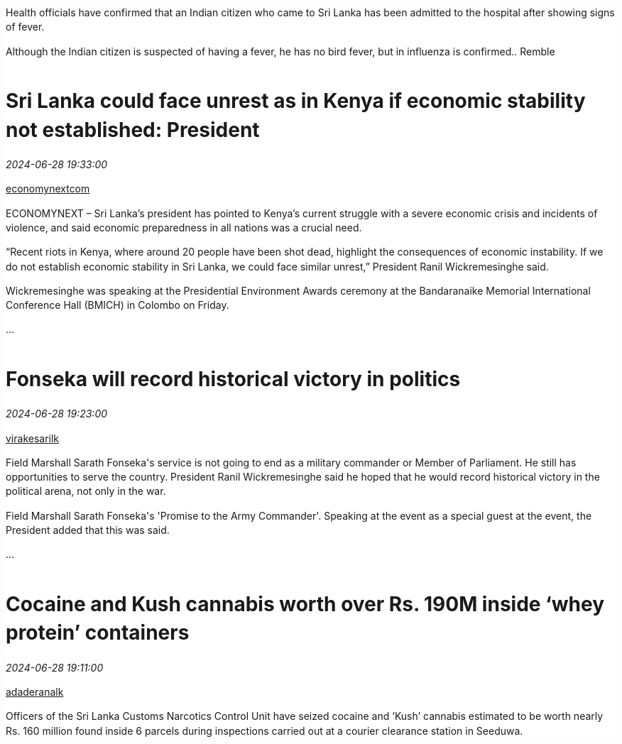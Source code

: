Health officials have confirmed that an Indian citizen who came to Sri Lanka has been admitted to the hospital after showing signs of fever.

Although the Indian citizen is suspected of having a fever, he has no bird fever, but in influenza is confirmed.. Remble



# Sri Lanka could face unrest as in Kenya if economic stability not established: President

*2024-06-28 19:33:00*

[economynextcom](https://economynext.com/sri-lanka-could-face-unrest-as-in-kenya-if-economic-stability-not-established-president-170170/)

ECONOMYNEXT – Sri Lanka’s president has pointed to Kenya’s current struggle with a severe economic crisis and incidents of violence, and said economic preparedness in all nations was a crucial need.

“Recent riots in Kenya, where around 20 people have been shot dead, highlight the consequences of economic instability. If we do not establish economic stability in Sri Lanka, we could face similar unrest,” President Ranil Wickremesinghe said.

Wickremesinghe was speaking at the Presidential Environment Awards ceremony at the Bandaranaike Memorial International Conference Hall (BMICH) in Colombo on Friday.

...



# Fonseka will record historical victory in politics

*2024-06-28 19:23:00*

[virakesarilk](https://www.virakesari.lk/article/187218)

Field Marshall Sarath Fonseka's service is not going to end as a military commander or Member of Parliament. He still has opportunities to serve the country. President Ranil Wickremesinghe said he hoped that he would record historical victory in the political arena, not only in the war.

Field Marshall Sarath Fonseka's 'Promise to the Army Commander'. Speaking at the event as a special guest at the event, the President added that this was said.

...



# Cocaine and Kush cannabis worth over Rs. 190M inside ‘whey protein’ containers

*2024-06-28 19:11:00*

[adaderanalk](https://www.adaderana.lk/news/100168/cocaine-and-kush-cannabis-worth-over-rs-190m-inside-whey-protein-containers)

Officers of the Sri Lanka Customs Narcotics Control Unit have seized cocaine and ‘Kush’ cannabis estimated to be worth nearly Rs. 160 million found inside 6 parcels during inspections carried out at a courier clearance station in Seeduwa.
